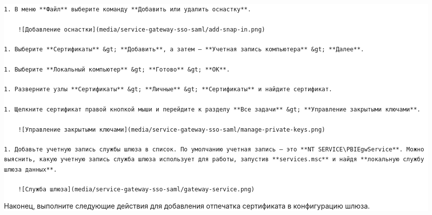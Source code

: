     1. В меню **Файл** выберите команду **Добавить или удалить оснастку**.

        ![Добавление оснастки](media/service-gateway-sso-saml/add-snap-in.png)

    1. Выберите **Сертификаты** &gt; **Добавить**, а затем — **Учетная запись компьютера** &gt; **Далее**.

    1. Выберите **Локальный компьютер** &gt; **Готово** &gt; **ОК**.

    1. Разверните узлы **Сертификаты** &gt; **Личные** &gt; **Сертификаты** и найдите сертификат.

    1. Щелкните сертификат правой кнопкой мыши и перейдите к разделу **Все задачи** &gt; **Управление закрытыми ключами**.

        ![Управление закрытыми ключами](media/service-gateway-sso-saml/manage-private-keys.png)

    1. Добавьте учетную запись службы шлюза в список. По умолчанию учетная запись — это **NT SERVICE\PBIEgwService**. Можно выяснить, какую учетную запись служба шлюза использует для работы, запустив **services.msc** и найдя **локальную службу шлюза данных**.

        ![Служба шлюза](media/service-gateway-sso-saml/gateway-service.png)

Наконец, выполните следующие действия для добавления отпечатка сертификата в конфигурацию шлюза.
